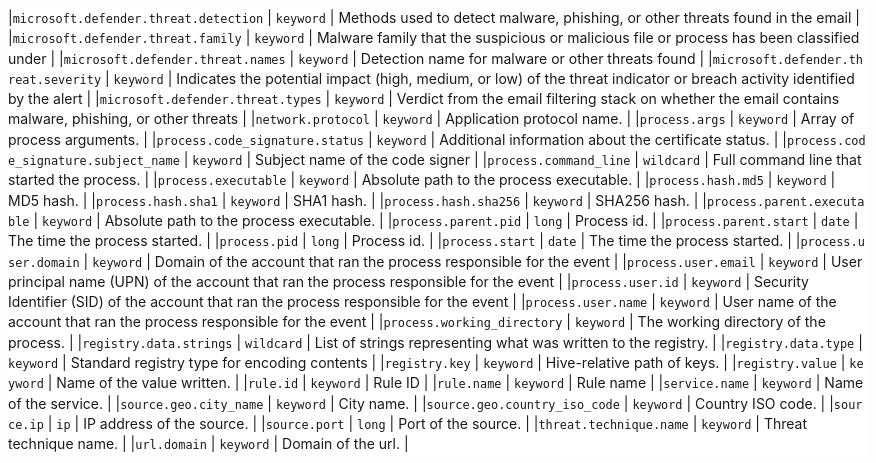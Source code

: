 |`microsoft.defender.threat.detection` | `keyword` | Methods used to detect malware, phishing, or other threats found in the email |
|`microsoft.defender.threat.family` | `keyword` | Malware family that the suspicious or malicious file or process has been classified under |
|`microsoft.defender.threat.names` | `keyword` | Detection name for malware or other threats found |
|`microsoft.defender.threat.severity` | `keyword` | Indicates the potential impact (high, medium, or low) of the threat indicator or breach activity identified by the alert |
|`microsoft.defender.threat.types` | `keyword` | Verdict from the email filtering stack on whether the email contains malware, phishing, or other threats |
|`network.protocol` | `keyword` | Application protocol name. |
|`process.args` | `keyword` | Array of process arguments. |
|`process.code_signature.status` | `keyword` | Additional information about the certificate status. |
|`process.code_signature.subject_name` | `keyword` | Subject name of the code signer |
|`process.command_line` | `wildcard` | Full command line that started the process. |
|`process.executable` | `keyword` | Absolute path to the process executable. |
|`process.hash.md5` | `keyword` | MD5 hash. |
|`process.hash.sha1` | `keyword` | SHA1 hash. |
|`process.hash.sha256` | `keyword` | SHA256 hash. |
|`process.parent.executable` | `keyword` | Absolute path to the process executable. |
|`process.parent.pid` | `long` | Process id. |
|`process.parent.start` | `date` | The time the process started. |
|`process.pid` | `long` | Process id. |
|`process.start` | `date` | The time the process started. |
|`process.user.domain` | `keyword` | Domain of the account that ran the process responsible for the event |
|`process.user.email` | `keyword` | User principal name (UPN) of the account that ran the process responsible for the event |
|`process.user.id` | `keyword` | Security Identifier (SID) of the account that ran the process responsible for the event |
|`process.user.name` | `keyword` | User name of the account that ran the process responsible for the event |
|`process.working_directory` | `keyword` | The working directory of the process. |
|`registry.data.strings` | `wildcard` | List of strings representing what was written to the registry. |
|`registry.data.type` | `keyword` | Standard registry type for encoding contents |
|`registry.key` | `keyword` | Hive-relative path of keys. |
|`registry.value` | `keyword` | Name of the value written. |
|`rule.id` | `keyword` | Rule ID |
|`rule.name` | `keyword` | Rule name |
|`service.name` | `keyword` | Name of the service. |
|`source.geo.city_name` | `keyword` | City name. |
|`source.geo.country_iso_code` | `keyword` | Country ISO code. |
|`source.ip` | `ip` | IP address of the source. |
|`source.port` | `long` | Port of the source. |
|`threat.technique.name` | `keyword` | Threat technique name. |
|`url.domain` | `keyword` | Domain of the url. |